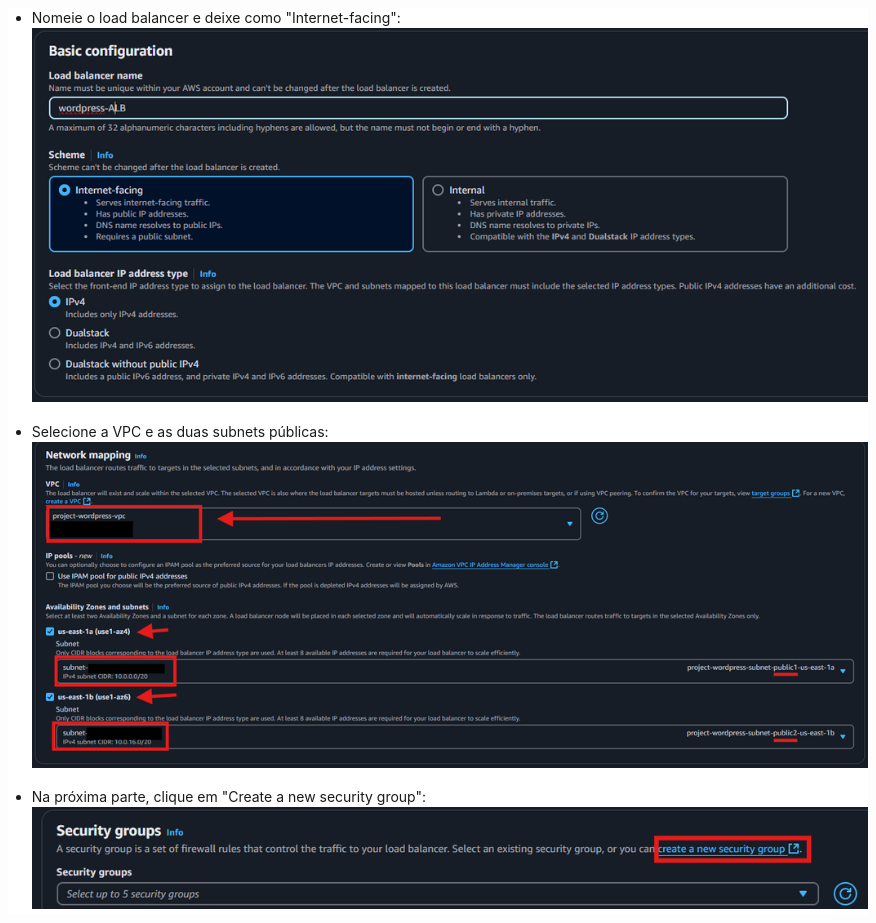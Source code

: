 - Nomeie o load balancer e deixe como "Internet-facing":  
  ![alt text](prints/image-26.png)

- Selecione a VPC e as duas subnets públicas:
  ![alt text](prints/image-27.png)

- Na próxima parte, clique em "Create a new security group":
  ![alt text](prints/image-28.png)
